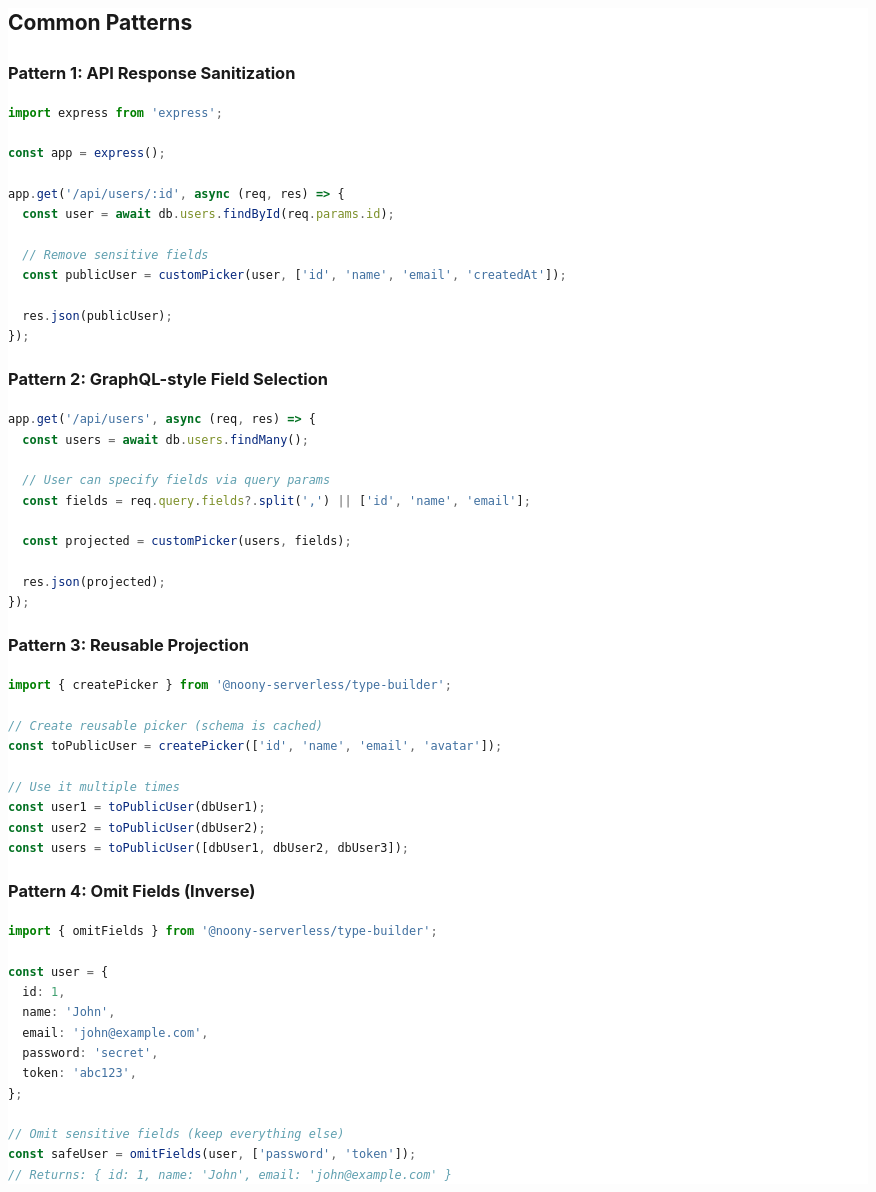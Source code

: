 
## Common Patterns

### Pattern 1: API Response Sanitization

```typescript
import express from 'express';

const app = express();

app.get('/api/users/:id', async (req, res) => {
  const user = await db.users.findById(req.params.id);

  // Remove sensitive fields
  const publicUser = customPicker(user, ['id', 'name', 'email', 'createdAt']);

  res.json(publicUser);
});
```

### Pattern 2: GraphQL-style Field Selection

```typescript
app.get('/api/users', async (req, res) => {
  const users = await db.users.findMany();

  // User can specify fields via query params
  const fields = req.query.fields?.split(',') || ['id', 'name', 'email'];

  const projected = customPicker(users, fields);

  res.json(projected);
});
```

### Pattern 3: Reusable Projection

```typescript
import { createPicker } from '@noony-serverless/type-builder';

// Create reusable picker (schema is cached)
const toPublicUser = createPicker(['id', 'name', 'email', 'avatar']);

// Use it multiple times
const user1 = toPublicUser(dbUser1);
const user2 = toPublicUser(dbUser2);
const users = toPublicUser([dbUser1, dbUser2, dbUser3]);
```

### Pattern 4: Omit Fields (Inverse)

```typescript
import { omitFields } from '@noony-serverless/type-builder';

const user = {
  id: 1,
  name: 'John',
  email: 'john@example.com',
  password: 'secret',
  token: 'abc123',
};

// Omit sensitive fields (keep everything else)
const safeUser = omitFields(user, ['password', 'token']);
// Returns: { id: 1, name: 'John', email: 'john@example.com' }
```